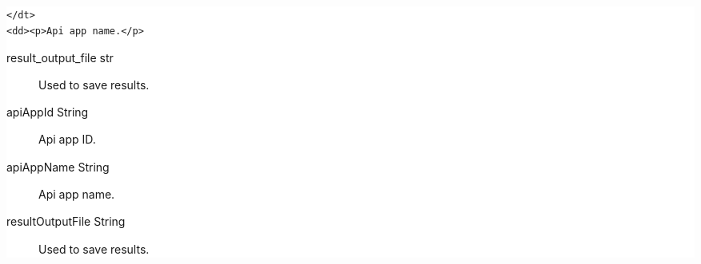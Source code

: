     </dt>
    <dd><p>Api app name.</p>
</dd><dt class="property-optional"
            title="Optional">
        <span id="result_output_file_python">
<a data-swiftype-name="resource-property" data-swiftype-type="text" href="#result_output_file_python" style="color: inherit; text-decoration: inherit;">result_<wbr>output_<wbr>file</a>
</span>
        <span class="property-indicator"></span>
        <span class="property-type">str</span>
    </dt>
    <dd><p>Used to save results.</p>
</dd></dl>
</pulumi-choosable>
</div>

<div>
<pulumi-choosable type="language" values="yaml">
<dl class="resources-properties"><dt class="property-optional"
            title="Optional">
        <span id="apiappid_yaml">
<a data-swiftype-name="resource-property" data-swiftype-type="text" href="#apiappid_yaml" style="color: inherit; text-decoration: inherit;">api<wbr>App<wbr>Id</a>
</span>
        <span class="property-indicator"></span>
        <span class="property-type">String</span>
    </dt>
    <dd><p>Api app ID.</p>
</dd><dt class="property-optional"
            title="Optional">
        <span id="apiappname_yaml">
<a data-swiftype-name="resource-property" data-swiftype-type="text" href="#apiappname_yaml" style="color: inherit; text-decoration: inherit;">api<wbr>App<wbr>Name</a>
</span>
        <span class="property-indicator"></span>
        <span class="property-type">String</span>
    </dt>
    <dd><p>Api app name.</p>
</dd><dt class="property-optional"
            title="Optional">
        <span id="resultoutputfile_yaml">
<a data-swiftype-name="resource-property" data-swiftype-type="text" href="#resultoutputfile_yaml" style="color: inherit; text-decoration: inherit;">result<wbr>Output<wbr>File</a>
</span>
        <span class="property-indicator"></span>
        <span class="property-type">String</span>
    </dt>
    <dd><p>Used to save results.</p>
</dd></dl>
</pulumi-choosable>
</div>
